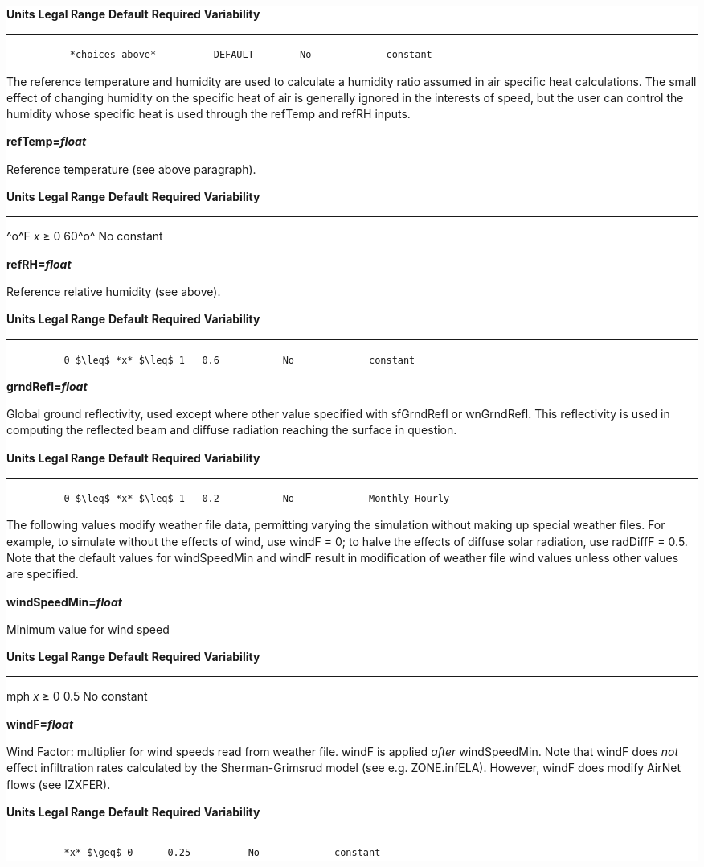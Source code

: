   **Units**   **Legal Range**         **Default**   **Required**   **Variability**
  ----------- ----------------------- ------------- -------------- -----------------
               *choices above*          DEFAULT        No             constant


The reference temperature and humidity are used to calculate a humidity ratio assumed in air specific heat calculations. The small effect of changing humidity on the specific heat of air is generally ignored in the interests of speed, but the user can control the humidity whose specific heat is used through the refTemp and refRH inputs.

**refTemp=*float***

Reference temperature (see above paragraph).

  **Units**   **Legal Range**   **Default**   **Required**   **Variability**
  ----------- ----------------- ------------- -------------- -----------------
  ^o^F        *x* $\geq$ 0      60^o^         No             constant

**refRH=*float***

Reference relative humidity (see above).

  **Units**   **Legal Range**         **Default**   **Required**   **Variability**
  ----------- ----------------------- ------------- -------------- -----------------
              0 $\leq$ *x* $\leq$ 1   0.6           No             constant

**grndRefl=*float***

Global ground reflectivity, used except where other value specified with sfGrndRefl or wnGrndRefl. This reflectivity is used in computing the reflected beam and diffuse radiation reaching the surface in question.

  **Units**   **Legal Range**         **Default**   **Required**   **Variability**
  ----------- ----------------------- ------------- -------------- -----------------
              0 $\leq$ *x* $\leq$ 1   0.2           No             Monthly-Hourly

The following values modify weather file data, permitting varying the simulation without making up special weather files. For example, to simulate without the effects of wind, use windF = 0; to halve the effects of diffuse solar radiation, use radDiffF = 0.5. Note that the default values for windSpeedMin and windF result in modification of weather file wind values unless other values are specified.

**windSpeedMin=*float***

Minimum value for wind speed

  **Units**   **Legal Range**   **Default**   **Required**   **Variability**
  ----------- ----------------- ------------- -------------- -----------------
  mph         *x* $\geq$ 0      0.5           No             constant

**windF=*float***

Wind Factor: multiplier for wind speeds read from weather file. windF is applied *after* windSpeedMin. Note that windF does *not* effect infiltration rates calculated by the Sherman-Grimsrud model (see e.g. ZONE.infELA). However, windF does modify AirNet flows (see IZXFER).

  **Units**   **Legal Range**   **Default**   **Required**   **Variability**
  ----------- ----------------- ------------- -------------- -----------------
              *x* $\geq$ 0      0.25          No             constant
